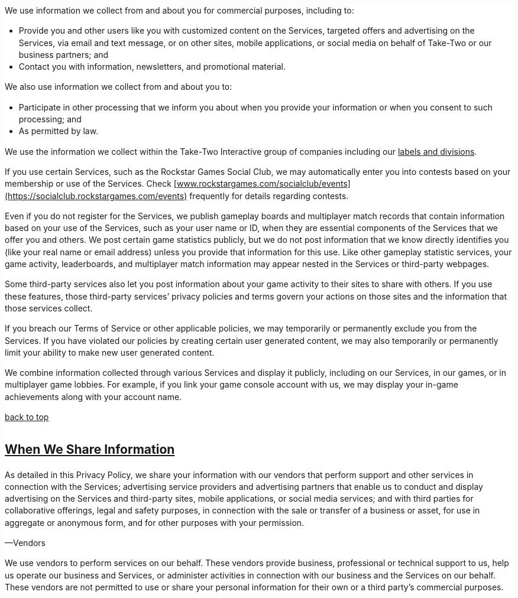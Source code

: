 We use information we collect from and about you for commercial purposes, including to:

*   Provide you and other users like you with customized content on the Services, targeted offers and advertising on the Services, via email and text message, or on other sites, mobile applications, or social media on behalf of Take-Two or our business partners; and
*   Contact you with information, newsletters, and promotional material.

We also use information we collect from and about you to:

*   Participate in other processing that we inform you about when you provide your information or when you consent to such processing; and
*   As permitted by law.

We use the information we collect within the Take-Two Interactive group of companies including our [labels and divisions](https://www.take2games.com/labels/).

If you use certain Services, such as the Rockstar Games Social Club, we may automatically enter you into contests based on your membership or use of the Services. Check [www.rockstargames.com/socialclub/events](https://socialclub.rockstargames.com/events) frequently for details regarding contests.

Even if you do not register for the Services, we publish gameplay boards and multiplayer match records that contain information based on your use of the Services, such as your user name or ID, when they are essential components of the Services that we offer you and others. We post certain game statistics publicly, but we do not post information that we know directly identifies you (like your real name or email address) unless you provide that information for this use. Like other gameplay statistic services, your game activity, leaderboards, and multiplayer match information may appear nested in the Services or third-party webpages.

Some third-party services also let you post information about your game activity to their sites to share with others. If you use these features, those third-party services’ privacy policies and terms govern your actions on those sites and the information that those services collect.

If you breach our Terms of Service or other applicable policies, we may temporarily or permanently exclude you from the Services. If you have violated our policies by creating certain user generated content, we may also temporarily or permanently limit your ability to make new user generated content.

We combine information collected through various Services and display it publicly, including on our Services, in our games, or in multiplayer game lobbies. For example, if you link your game console account with us, we may display your in-game achievements along with your account name.

[back to top](/privacy#intro_wrapper)

  

[When We Share Information](/privacy#intro_wrapper)
---------------------------------------------------

As detailed in this Privacy Policy, we share your information with our vendors that perform support and other services in connection with the Services; advertising service providers and advertising partners that enable us to conduct and display advertising on the Services and third-party sites, mobile applications, or social media services; and with third parties for collaborative offerings, legal and safety purposes, in connection with the sale or transfer of a business or asset, for use in aggregate or anonymous form, and for other purposes with your permission.

—Vendors

We use vendors to perform services on our behalf. These vendors provide business, professional or technical support to us, help us operate our business and Services, or administer activities in connection with our business and the Services on our behalf. These vendors are not permitted to use or share your personal information for their own or a third party’s commercial purposes.
